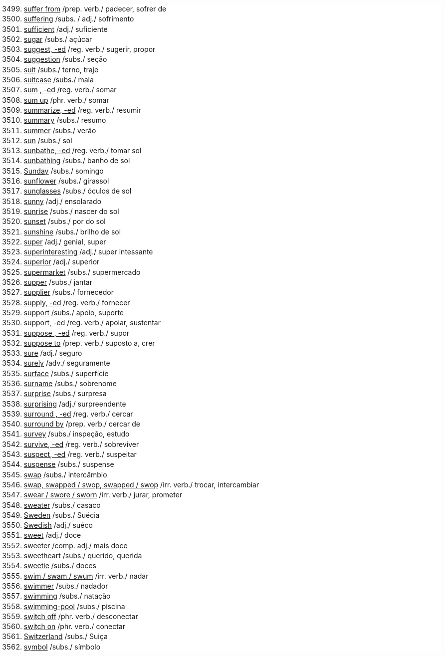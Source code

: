 3499. [suffer from]() /prep. verb./ padecer, sofrer de
3500. [suffering]() /subs. / adj./ sofrimento
3501. [sufficient]() /adj./ suficiente
3502. [sugar]() /subs./ açúcar
3503. [suggest, -ed]() /reg. verb./ sugerir, propor
3504. [suggestion]() /subs./ seção
3505. [suit]() /subs./ terno, traje
3506. [suitcase]() /subs./ mala
3507. [sum , -ed]() /reg. verb./ somar
3508. [sum up]() /phr. verb./ somar
3509. [summarize, -ed]() /reg. verb./ resumir
3510. [summary]() /subs./ resumo
3511. [summer]() /subs./ verão
3512. [sun]() /subs./ sol
3513. [sunbathe, -ed]() /reg. verb./ tomar sol
3514. [sunbathing]() /subs./ banho de sol
3515. [Sunday]() /subs./ somingo
3516. [sunflower]() /subs./ girassol
3517. [sunglasses]() /subs./ óculos de sol
3518. [sunny]() /adj./ ensolarado
3519. [sunrise]() /subs./ nascer do sol
3520. [sunset]() /subs./ por do sol
3521. [sunshine]() /subs./ brilho de sol
3522. [super]() /adj./ genial, super
3523. [superinteresting]() /adj./ super intessante
3524. [superior]() /adj./ superior
3525. [supermarket]() /subs./ supermercado
3526. [supper]() /subs./ jantar
3527. [supplier]() /subs./ fornecedor
3528. [supply, -ed]() /reg. verb./ fornecer
3529. [support]() /subs./ apoio, suporte
3530. [support, -ed]() /reg. verb./ apoiar, sustentar
3531. [suppose , -ed]() /reg. verb./ supor
3532. [suppose to]() /prep. verb./ suposto a, crer
3533. [sure]() /adj./ seguro
3534. [surely]() /adv./ seguramente
3535. [surface]() /subs./ superfície
3536. [surname]() /subs./ sobrenome
3537. [surprise]() /subs./ surpresa
3538. [surprising]() /adj./ surpreendente
3539. [surround , -ed]() /reg. verb./ cercar
3540. [surround by]() /prep. verb./ cercar de
3541. [survey]() /subs./ inspeção, estudo
3542. [survive, -ed]() /reg. verb./ sobreviver
3543. [suspect, -ed]() /reg. verb./ suspeitar
3544. [suspense]() /subs./ suspense
3545. [swap]() /subs./ intercâmbio
3546. [swap, swapped / swop, swapped / swop]() /irr. verb./ trocar, intercambiar
3547. [swear / swore / sworn]() /irr. verb./ jurar, prometer
3548. [sweater]() /subs./ casaco
3549. [Sweden]() /subs./ Suécia
3550. [Swedish]() /adj./ suéco
3551. [sweet]() /adj./ doce
3552. [sweeter]() /comp. adj./ mais doce
3553. [sweetheart]() /subs./ querido, querida
3554. [sweetie]() /subs./ doces
3555. [swim / swam / swum]() /irr. verb./ nadar
3556. [swimmer]() /subs./ nadador
3557. [swimming]() /subs./ natação
3558. [swimming-pool]() /subs./ piscina
3559. [switch off]() /phr. verb./ desconectar
3560. [switch on]() /phr. verb./ conectar
3561. [Switzerland]() /subs./ Suiça
3562. [symbol]() /subs./ símbolo
